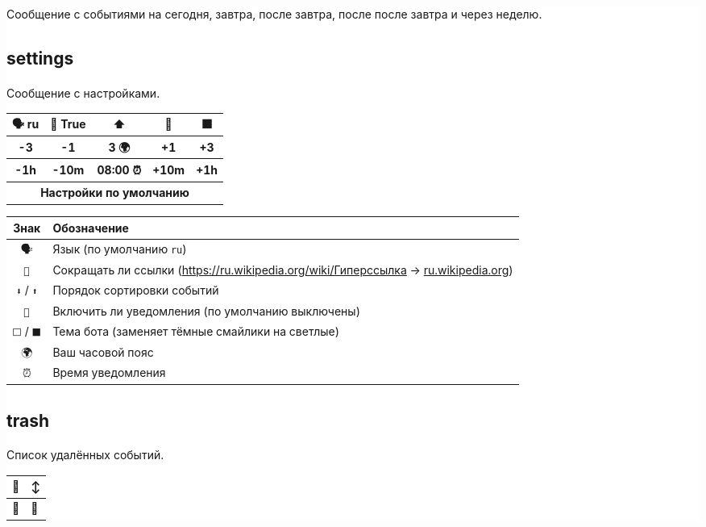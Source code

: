 Сообщение с событиями на сегодня, завтра, после завтра, после после завтра и через неделю.

## settings

Сообщение с настройками.

<table>
    <tr>
        <th>🗣 ru </th>
        <th>🔗 True </th>
        <th>⬆️ </th>
        <th>🔕 </th>
        <th>⬛️ </th>
    </tr>
    <tr>
        <th>-3 </th>
        <th>-1 </th>
        <th>3 🌍 </th>
        <th>+1 </th>
        <th>+3 </th>
    </tr>
    <tr>
        <th>-1h </th>
        <th>-10m </th>
        <th>08:00 ⏰ </th>
        <th>+10m </th>
        <th>+1h </th>
    </tr>
    <tr><th colspan="5">Настройки по умолчанию</th></tr>
</table>

|    Знак     | Обозначение                                                                                                                      |
|:-----------:|:---------------------------------------------------------------------------------------------------------------------------------|
|     🗣      | Язык (по умолчанию `ru`)                                                                                                         |
|    `🔗`     | Сокращать ли ссылки (https://ru.wikipedia.org/wiki/Гиперссылка -> [ru.wikipedia.org](https://ru.wikipedia.org/wiki/Гиперссылка)) |
| `⬇️` / `⬆️` | Порядок сортировки событий                                                                                                       |                                                                                             |
|    `🔕`     | Включить ли уведомления (по умолчанию выключены)                                                                                 |
| `⬜️` / `⬛️` | Тема бота (заменяет тёмные смайлики на светлые)                                                                                  |
|     🌍      | Ваш часовой пояс                                                                                                                 |
|      ⏰      | Время уведомления                                                                                                                |


## trash

Список удалённых событий.

| 🔼 | ↕️ |
|----|----|
| 🧹 | 🔄 |
